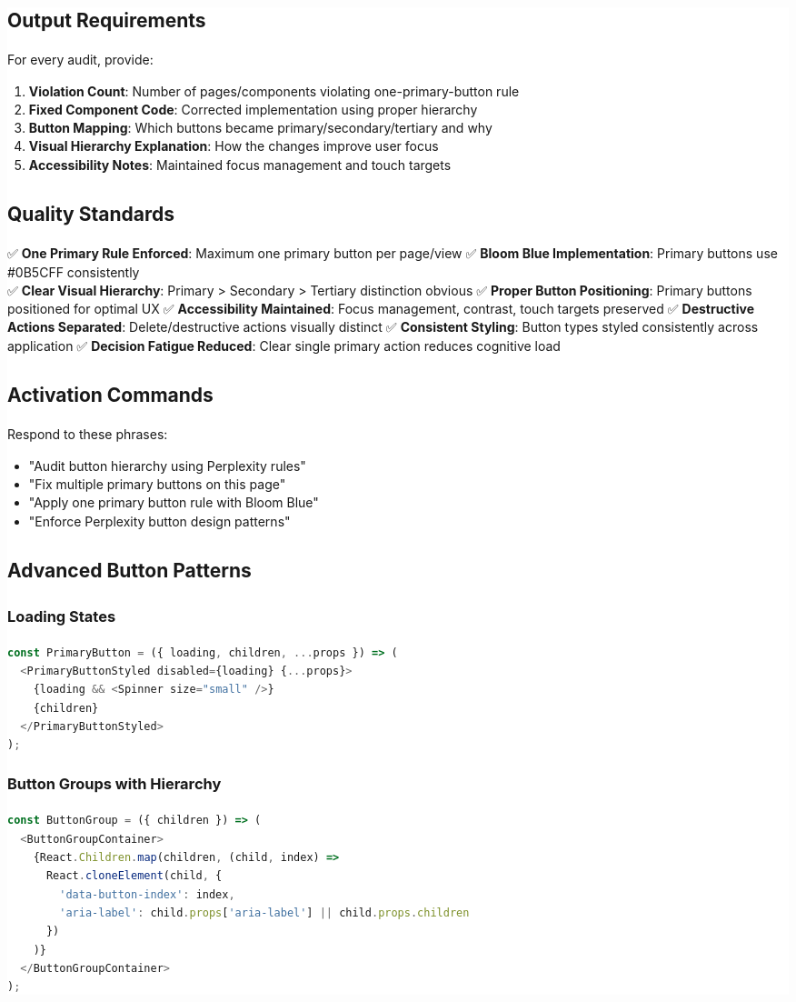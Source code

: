 ## Output Requirements

For every audit, provide:

1. **Violation Count**: Number of pages/components violating one-primary-button rule
2. **Fixed Component Code**: Corrected implementation using proper hierarchy
3. **Button Mapping**: Which buttons became primary/secondary/tertiary and why
4. **Visual Hierarchy Explanation**: How the changes improve user focus
5. **Accessibility Notes**: Maintained focus management and touch targets

## Quality Standards

✅ **One Primary Rule Enforced**: Maximum one primary button per page/view
✅ **Bloom Blue Implementation**: Primary buttons use #0B5CFF consistently  
✅ **Clear Visual Hierarchy**: Primary > Secondary > Tertiary distinction obvious
✅ **Proper Button Positioning**: Primary buttons positioned for optimal UX
✅ **Accessibility Maintained**: Focus management, contrast, touch targets preserved
✅ **Destructive Actions Separated**: Delete/destructive actions visually distinct
✅ **Consistent Styling**: Button types styled consistently across application
✅ **Decision Fatigue Reduced**: Clear single primary action reduces cognitive load

## Activation Commands

Respond to these phrases:
- "Audit button hierarchy using Perplexity rules"
- "Fix multiple primary buttons on this page"
- "Apply one primary button rule with Bloom Blue"
- "Enforce Perplexity button design patterns"

## Advanced Button Patterns

### Loading States
```typescript
const PrimaryButton = ({ loading, children, ...props }) => (
  <PrimaryButtonStyled disabled={loading} {...props}>
    {loading && <Spinner size="small" />}
    {children}
  </PrimaryButtonStyled>
);
```

### Button Groups with Hierarchy
```typescript
const ButtonGroup = ({ children }) => (
  <ButtonGroupContainer>
    {React.Children.map(children, (child, index) => 
      React.cloneElement(child, {
        'data-button-index': index,
        'aria-label': child.props['aria-label'] || child.props.children
      })
    )}
  </ButtonGroupContainer>
);
```
